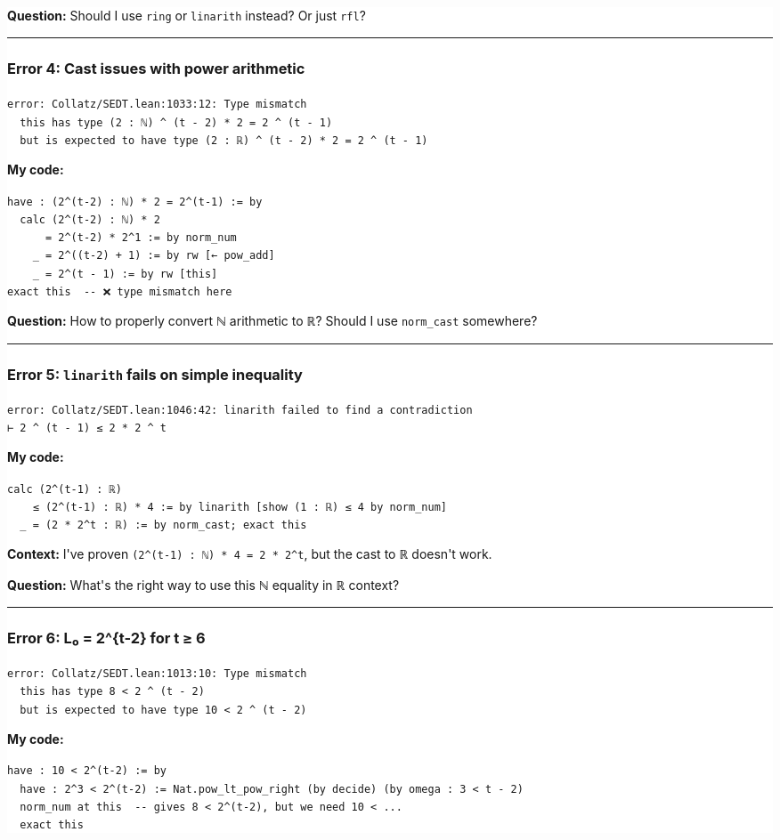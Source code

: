 **Question:** Should I use `ring` or `linarith` instead? Or just `rfl`?

---

### Error 4: Cast issues with power arithmetic
```
error: Collatz/SEDT.lean:1033:12: Type mismatch
  this has type (2 : ℕ) ^ (t - 2) * 2 = 2 ^ (t - 1)
  but is expected to have type (2 : ℝ) ^ (t - 2) * 2 = 2 ^ (t - 1)
```

**My code:**
```lean
have : (2^(t-2) : ℕ) * 2 = 2^(t-1) := by
  calc (2^(t-2) : ℕ) * 2
      = 2^(t-2) * 2^1 := by norm_num
    _ = 2^((t-2) + 1) := by rw [← pow_add]
    _ = 2^(t - 1) := by rw [this]
exact this  -- ❌ type mismatch here
```

**Question:** How to properly convert ℕ arithmetic to ℝ? Should I use `norm_cast` somewhere?

---

### Error 5: `linarith` fails on simple inequality
```
error: Collatz/SEDT.lean:1046:42: linarith failed to find a contradiction
⊢ 2 ^ (t - 1) ≤ 2 * 2 ^ t
```

**My code:**
```lean
calc (2^(t-1) : ℝ)
    ≤ (2^(t-1) : ℝ) * 4 := by linarith [show (1 : ℝ) ≤ 4 by norm_num]
  _ = (2 * 2^t : ℝ) := by norm_cast; exact this
```

**Context:** I've proven `(2^(t-1) : ℕ) * 4 = 2 * 2^t`, but the cast to ℝ doesn't work.

**Question:** What's the right way to use this ℕ equality in ℝ context?

---

### Error 6: L₀ = 2^{t-2} for t ≥ 6
```
error: Collatz/SEDT.lean:1013:10: Type mismatch
  this has type 8 < 2 ^ (t - 2)
  but is expected to have type 10 < 2 ^ (t - 2)
```

**My code:**
```lean
have : 10 < 2^(t-2) := by
  have : 2^3 < 2^(t-2) := Nat.pow_lt_pow_right (by decide) (by omega : 3 < t - 2)
  norm_num at this  -- gives 8 < 2^(t-2), but we need 10 < ...
  exact this
```
